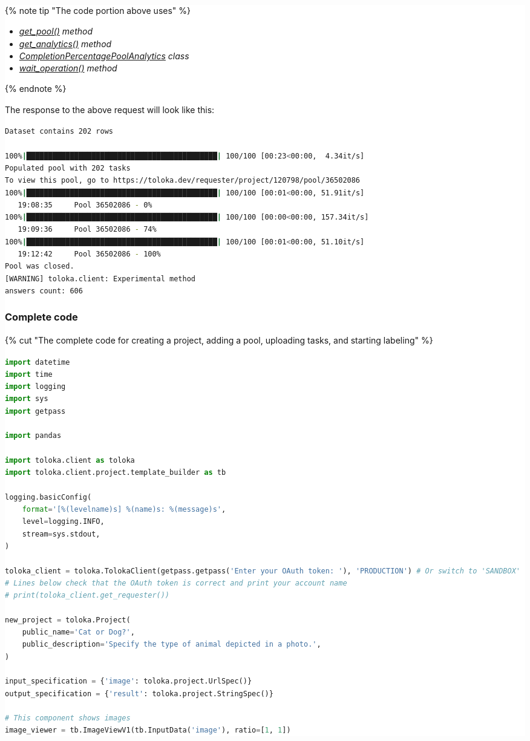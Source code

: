 {% note tip "The code portion above uses" %}

- _[get_pool()](../reference/toloka.client.TolokaClient.get_pool.md) method_
- _[get_analytics()](../reference/toloka.client.TolokaClient.get_analytics.md) method_
- _[CompletionPercentagePoolAnalytics](../reference/toloka.client.analytics_request.CompletionPercentagePoolAnalytics.md) class_
- _[wait_operation()](../reference/toloka.client.TolokaClient.wait_operation.md) method_

{% endnote %}

The response to the above request will look like this:

```bash
Dataset contains 202 rows

100%|████████████████████████████████████████████| 100/100 [00:23<00:00,  4.34it/s]
Populated pool with 202 tasks
To view this pool, go to https://toloka.dev/requester/project/120798/pool/36502086
100%|████████████████████████████████████████████| 100/100 [00:01<00:00, 51.91it/s]
   19:08:35     Pool 36502086 - 0%
100%|████████████████████████████████████████████| 100/100 [00:00<00:00, 157.34it/s]
   19:09:36     Pool 36502086 - 74%
100%|████████████████████████████████████████████| 100/100 [00:01<00:00, 51.10it/s]
   19:12:42     Pool 36502086 - 100%
Pool was closed.
[WARNING] toloka.client: Experimental method
answers count: 606
```

### Complete code

{% cut "The complete code for creating a project, adding a pool, uploading tasks, and starting labeling" %}

```python
import datetime
import time
import logging
import sys
import getpass

import pandas

import toloka.client as toloka
import toloka.client.project.template_builder as tb

logging.basicConfig(
    format='[%(levelname)s] %(name)s: %(message)s',
    level=logging.INFO,
    stream=sys.stdout,
)

toloka_client = toloka.TolokaClient(getpass.getpass('Enter your OAuth token: '), 'PRODUCTION') # Or switch to 'SANDBOX'
# Lines below check that the OAuth token is correct and print your account name
# print(toloka_client.get_requester())

new_project = toloka.Project(
    public_name='Cat or Dog?',
    public_description='Specify the type of animal depicted in a photo.',
)

input_specification = {'image': toloka.project.UrlSpec()}
output_specification = {'result': toloka.project.StringSpec()}

# This component shows images
image_viewer = tb.ImageViewV1(tb.InputData('image'), ratio=[1, 1])
```